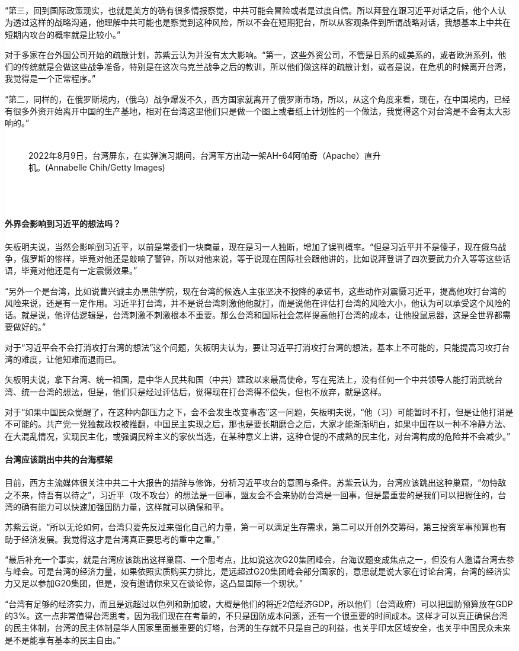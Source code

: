 <p>
 “第三，回到国际政策现实，也就是美方的确有很多情报察觉，中共可能会冒险或者是过度自信。所以拜登在跟习近平对话之后，他个人认为透过这样的战略沟通，他理解中共可能也是察觉到这种风险，所以不会在短期犯台，所以从客观条件到所谓战略对话，我想基本上中共在短期内攻台的概率就是比较小。”
</p>
<p>
 对于多家在台外国公司开始的疏散计划，苏紫云认为并没有太大影响。“第一，这些外资公司，不管是日系的或美系的，或者欧洲系列，他们的传统就是会做这些战争准备，特别是在这次乌克兰战争之后的教训，所以他们做这样的疏散计划，或者是说，在危机的时候离开台湾，我觉得是一个正常程序。”
</p>
<p>
 “第二，同样的，在俄罗斯境内，（俄乌）战争爆发不久，西方国家就离开了俄罗斯市场，所以，从这个角度来看，现在，在中国境内，已经有很多外资开始离开中国的生产基地，相对在台湾这里他们只是做一个图上或者纸上计划性的一个做法，我觉得这个对台湾是不会有太大影响的。”
</p>
<figure aria-describedby="caption-attachment-13799626" class="wp-caption aligncenter" id="attachment_13799626" style="width: 600px">
 <ok href="https://i.epochtimes.com/assets/uploads/2022/08/id13799626-GettyImages-1413734894.jpg" target="_blank">
  <img alt="" class="size-large wp-image-13799626" src="https://i.epochtimes.com/assets/uploads/2022/08/id13799626-GettyImages-1413734894-600x400.jpg"/>
 </ok>
 <br/><figcaption class="wp-caption-text" id="caption-attachment-13799626">
  2022年8月9日，台湾屏东，在实弹演习期间，台湾军方出动一架AH-64阿帕奇（Apache）直升机。(Annabelle Chih/Getty Images)
 </figcaption><br/>
</figure><br/>
<h4>
 外界会影响到习近平的想法吗？
</h4>
<p>
 矢板明夫说，当然会影响到习近平，以前是常委们一块商量，现在是习一人独断，增加了误判概率。“但是习近平并不是傻子，现在俄乌战争，俄罗斯的惨样，毕竟对他还是敲响了警钟，所以对他来说，等于说现在国际社会跟他讲的，比如说拜登讲了四次要武力介入等等这些话语，毕竟对他还是有一定震慑效果。”
</p>
<p>
 “另外一个是台湾，比如说曹兴诚主办黑熊学院，现在台湾的候选人主张坚决不投降的承诺书，这些动作对震慑习近平，提高他攻打台湾的风险来说，还是有一定作用。习近平打台湾，并不是说台湾刺激他他就打，而是说他在评估打台湾的风险大小，他认为可以承受这个风险的话。就是说，他评估逻辑是，台湾刺激不刺激根本不重要。那么台湾和国际社会怎样提高他打台湾的成本，让他投鼠忌器，这是全世界都需要做好的。”
</p>
<p>
 对于“习近平会不会打消攻打台湾的想法”这个问题，矢板明夫认为，要让习近平打消攻打台湾的想法，基本上不可能的，只能提高习攻打台湾的难度，让他知难而退而已。
</p>
<p>
 矢板明夫说，拿下台湾、统一祖国，是中华人民共和国（中共）建政以来最高使命，写在宪法上，没有任何一个中共领导人能打消武统台湾、统一台湾的想法，但是，他们只是经过评估后，觉得现在打台湾得不偿失，但也不放弃，就是这样。
</p>
<p>
 对于“如果中国民众觉醒了，在这种内部压力之下，会不会发生改变事态”这一问题，矢板明夫说，“他（习）可能暂时不打，但是让他打消是不可能的。共产党一党独裁政权被推翻，中国民主实现之后，那也是要长期磨合之后，大家才能渐渐明白，如果中国在以一种不冷静方法、在大混乱情况，实现民主化，或强调民粹主义的家伙当选，在某种意义上讲，这种仓促的不成熟的民主化，对台湾构成的危险并不会减少。”
</p>
<h4>
 台湾应该跳出中共的台海框架
</h4>
<p>
 目前，西方主流媒体很关注中共二十大报告的措辞与修饰，分析习近平攻台的意图与条件。苏紫云认为，台湾应该跳出这种巢窟，“勿恃敌之不来，恃吾有以待之”，习近平（攻不攻台）的想法是一回事，盟友会不会来协防台湾是一回事，但是最重要的是我们可以把握住的，台湾的确有能力可以快速加强国防力量，这样就可以确保和平。
</p>
<p>
 苏紫云说，“所以无论如何，台湾只要先反过来强化自己的力量，第一可以满足生存需求，第二可以开创外交筹码，第三投资军事预算也有助于经济发展。我觉得这才是台湾真正要思考的重中之重。”
</p>
<p>
 “最后补充一个事实，就是台湾应该跳出这样巢窟、一个思考点，比如说这次G20集团峰会，台海议题变成焦点之一，但没有人邀请台湾去参与峰会。可是台湾的经济力量，如果依照实质购买力排比，是远超过G20集团峰会部分国家的，意思就是说大家在讨论台湾，台湾的经济实力又足以参加G20集团，但是，没有邀请你来又在谈论你，这凸显国际一个现状。”
</p>
<p>
 “台湾有足够的经济实力，而且是远超过以色列和新加坡，大概是他们的将近2倍经济GDP，所以他们（台湾政府）可以把国防预算放在GDP的3%。这一点非常值得台湾思考，因为我们现在在考量的，不只是国防成本问题，还有一个很重要的时间成本。这样才可以真正确保台湾的民主体制，台湾的民主体制是华人国家里面最重要的灯塔，台湾的生存就不只是自己的利益，也关乎印太区域安全，也关乎中国民众未来是不是能享有基本的民主自由。”
</p>